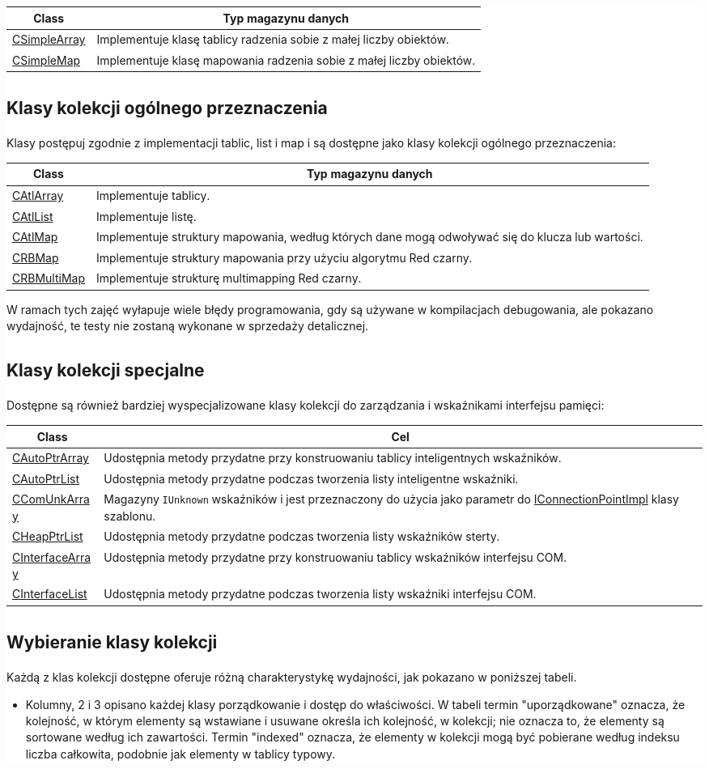 |Class|Typ magazynu danych|  
|-----------|--------------------------|  
|[CSimpleArray](../atl/reference/csimplearray-class.md)|Implementuje klasę tablicy radzenia sobie z małej liczby obiektów.|  
|[CSimpleMap](../atl/reference/csimplemap-class.md)|Implementuje klasę mapowania radzenia sobie z małej liczby obiektów.|  
  
## <a name="general-purpose-collection-classes"></a>Klasy kolekcji ogólnego przeznaczenia  
 Klasy postępuj zgodnie z implementacji tablic, list i map i są dostępne jako klasy kolekcji ogólnego przeznaczenia:  
  
|Class|Typ magazynu danych|  
|-----------|--------------------------|  
|[CAtlArray](../atl/reference/catlarray-class.md)|Implementuje tablicy.|  
|[CAtlList](../atl/reference/catllist-class.md)|Implementuje listę.|  
|[CAtlMap](../atl/reference/catlmap-class.md)|Implementuje struktury mapowania, według których dane mogą odwoływać się do klucza lub wartości.|  
|[CRBMap](../atl/reference/crbmap-class.md)|Implementuje struktury mapowania przy użyciu algorytmu Red czarny.|  
|[CRBMultiMap](../atl/reference/crbmultimap-class.md)|Implementuje strukturę multimapping Red czarny.|  
  
 W ramach tych zajęć wyłapuje wiele błędy programowania, gdy są używane w kompilacjach debugowania, ale pokazano wydajność, te testy nie zostaną wykonane w sprzedaży detalicznej.  
  
## <a name="specialized-collection-classes"></a>Klasy kolekcji specjalne  
 Dostępne są również bardziej wyspecjalizowane klasy kolekcji do zarządzania i wskaźnikami interfejsu pamięci:  
  
|Class|Cel|  
|-----------|-------------|  
|[CAutoPtrArray](../atl/reference/cautoptrarray-class.md)|Udostępnia metody przydatne przy konstruowaniu tablicy inteligentnych wskaźników.|  
|[CAutoPtrList](../atl/reference/cautoptrlist-class.md)|Udostępnia metody przydatne podczas tworzenia listy inteligentne wskaźniki.|  
|[CComUnkArray](../atl/reference/ccomunkarray-class.md)|Magazyny `IUnknown` wskaźników i jest przeznaczony do użycia jako parametr do [IConnectionPointImpl](../atl/reference/iconnectionpointimpl-class.md) klasy szablonu.|  
|[CHeapPtrList](../atl/reference/cheapptrlist-class.md)|Udostępnia metody przydatne podczas tworzenia listy wskaźników sterty.|  
|[CInterfaceArray](../atl/reference/cinterfacearray-class.md)|Udostępnia metody przydatne przy konstruowaniu tablicy wskaźników interfejsu COM.|  
|[CInterfaceList](../atl/reference/cinterfacelist-class.md)|Udostępnia metody przydatne podczas tworzenia listy wskaźniki interfejsu COM.|  
  
## <a name="choosing-a-collection-class"></a>Wybieranie klasy kolekcji  
 Każdą z klas kolekcji dostępne oferuje różną charakterystykę wydajności, jak pokazano w poniższej tabeli.  
  
-   Kolumny, 2 i 3 opisano każdej klasy porządkowanie i dostęp do właściwości. W tabeli termin "uporządkowane" oznacza, że kolejność, w którym elementy są wstawiane i usuwane określa ich kolejność, w kolekcji; nie oznacza to, że elementy są sortowane według ich zawartości. Termin "indexed" oznacza, że elementy w kolekcji mogą być pobierane według indeksu liczba całkowita, podobnie jak elementy w tablicy typowy.  
  